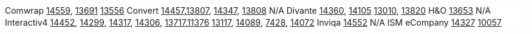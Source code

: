<tr>
    <td>Comwrap</td>
    <td><a target="_blank" href="https://github.com/magento/magento2/pull/14559">14559</a>, <a target="_blank" href="https://github.com/magento/magento2/pull/13691">13691</a></td>
    <td><a href="https://github.com/magento/magento2/issues/13556" target="_blank">13556</a></td>
  </tr>

<tr>
    <td>Convert</td>
    <td><a target="_blank" href="https://github.com/magento/magento2/pull/14457">14457</a>,<a target="_blank" href="https://github.com/magento/magento2/pull/13807">13807</a>, <a target="_blank" href="https://github.com/magento/magento2/pull/14347">14347</a>, <a target="_blank" href="https://github.com/magento/magento2/pull/13808">13808</a></td>
    <td>N/A</td>
  </tr>

<tr>
    <td>Divante</td>
    <td><a target="_blank" href="https://github.com/magento/magento2/pull/14360">14360</a>, <a target="_blank" href="https://github.com/magento/magento2/pull/14105">14105</a></td>
    <td><a href="https://github.com/magento/magento2/issues/13010" target="_blank">13010</a>, <a href="https://github.com/magento/magento2/issues/13820" target="_blank">13820</a></td>
  </tr>

  <tr>
    <td>H&O</td>
    <td><a target="_blank" href="https://github.com/magento/magento2/pull/13653">13653</a></td>
    <td>N/A</td>
  </tr>

  <tr>
    <td>Interactiv4</td>
    <td><a target="_blank" href="https://github.com/magento/magento2/pull/14452">14452</a>, <a target="_blank" href="https://github.com/magento/magento2/pull/14299">14299</a>, <a target="_blank" href="https://github.com/magento/magento2/pull/14317">14317</a>, <a target="_blank" href="https://github.com/magento/magento2/pull/14306">14306</a>, <a target="_blank" href="https://github.com/magento/magento2/pull/13717">13717</a>,<a target="_blank" href="https://github.com/magento/magento2/pull/11376">11376</a> </td>
    <td><a href="https://github.com/magento/magento2/issues/13117" target="_blank">13117</a>, <a href="https://github.com/magento/magento2/issues/14089" target="_blank">14089</a>, <a href="https://github.com/magento/magento2/issues/7428" target="_blank">7428</a>, <a href="https://github.com/magento/magento2/issues/14072" target="_blank">14072</a></td>
  </tr>

<tr>
    <td>Inviqa</td>
    <td><a target="_blank" href="https://github.com/magento/magento2/pull/14552">14552</a></td>
    <td>N/A</td>
  </tr>

<tr>
    <td>ISM eCompany</td>
    <td><a target="_blank" href="https://github.com/magento/magento2/pull/14327">14327</a></td>
    <td><a href="https://github.com/magento/magento2/issues/10057" target="_blank">10057</a></td>
  </tr>
